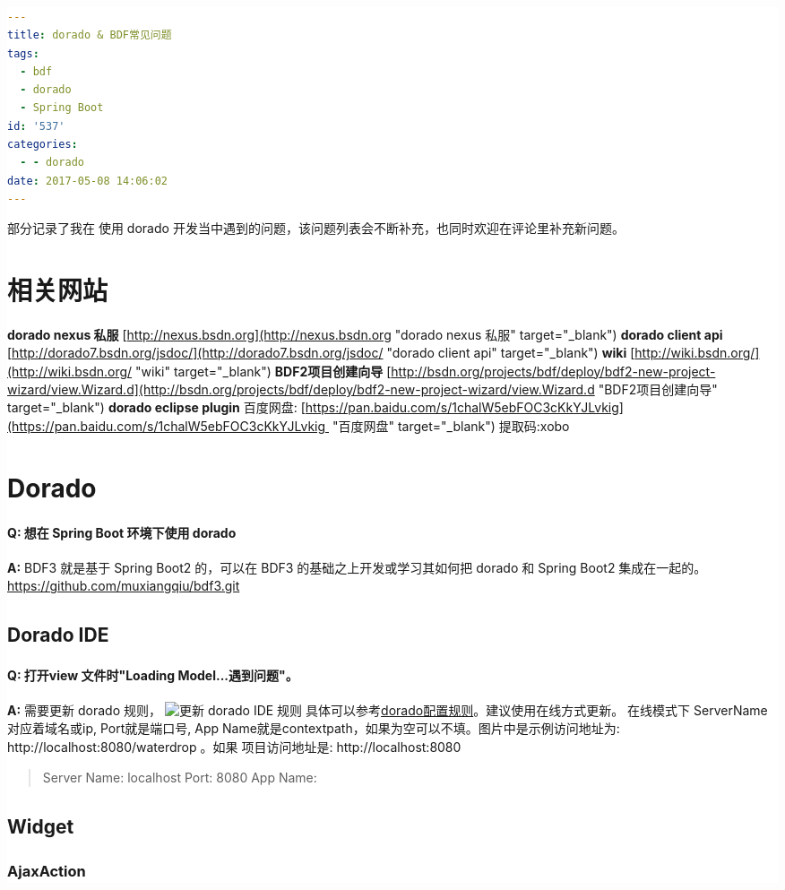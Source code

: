```yaml
---
title: dorado & BDF常见问题
tags:
  - bdf
  - dorado
  - Spring Boot
id: '537'
categories:
  - - dorado
date: 2017-05-08 14:06:02
---
```


部分记录了我在 使用 dorado 开发当中遇到的问题，该问题列表会不断补充，也同时欢迎在评论里补充新问题。

# 相关网站

**dorado nexus 私服** [http://nexus.bsdn.org](http://nexus.bsdn.org "dorado nexus 私服" target="_blank") 
**dorado client api** [http://dorado7.bsdn.org/jsdoc/](http://dorado7.bsdn.org/jsdoc/ "dorado client api" target="_blank") 
**wiki** [http://wiki.bsdn.org/](http://wiki.bsdn.org/ "wiki" target="_blank") 
**BDF2项目创建向导** [http://bsdn.org/projects/bdf/deploy/bdf2-new-project-wizard/view.Wizard.d](http://bsdn.org/projects/bdf/deploy/bdf2-new-project-wizard/view.Wizard.d "BDF2项目创建向导" target="_blank") 
**dorado eclipse plugin** 
百度网盘: [https://pan.baidu.com/s/1chalW5ebFOC3cKkYJLvkig](https://pan.baidu.com/s/1chalW5ebFOC3cKkYJLvkig  "百度网盘" target="_blank") 提取码:xobo

# Dorado

#### Q: 想在 Spring Boot 环境下使用 dorado

**A:** BDF3 就是基于 Spring Boot2 的，可以在 BDF3 的基础之上开发或学习其如何把 dorado 和 Spring Boot2 集成在一起的。 https://github.com/muxiangqiu/bdf3.git

## Dorado IDE

#### Q: 打开view 文件时"Loading Model...遇到问题"。

**A:** 需要更新 dorado 规则， ![更新 dorado IDE 规则](https://i.loli.net/2021/04/22/JKCSLUd2Z6yGh3j.jpg "更新 dorado IDE 规则") 具体可以参考[dorado配置规则](https://xobo.org/dorado-config-rule)。建议使用在线方式更新。 在线模式下 ServerName对应着域名或ip, Port就是端口号, App Name就是contextpath，如果为空可以不填。图片中是示例访问地址为: http://localhost:8080/waterdrop 。如果 项目访问地址是: http://localhost:8080

> Server Name: localhost Port: 8080 App Name:

## Widget

### AjaxAction
